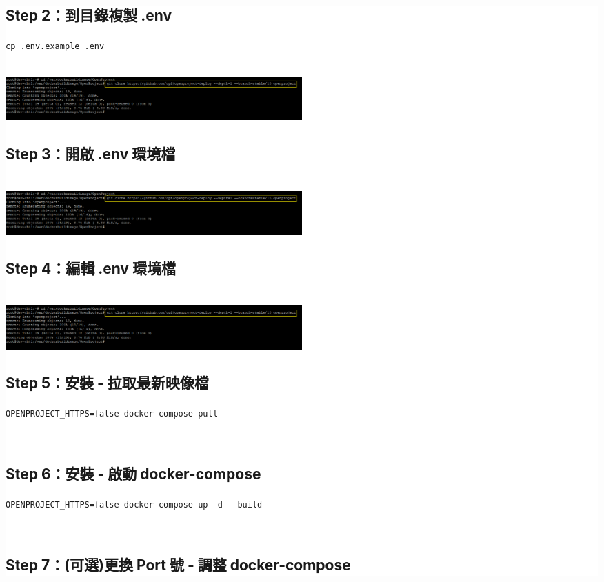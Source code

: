 <h2>Step 2：到目錄複製 .env</h2>

``` shell
cp .env.example .env
```

<br/> <img src="/assets/image/Infomation/2025_05_31/001.png" alt="" width="50%" height="50%" />
<br/>

<h2>Step 3：開啟 .env 環境檔</h2>


<br/> <img src="/assets/image/Infomation/2025_05_31/001.png" alt="" width="50%" height="50%" />
<br/>

<h2>Step 4：編輯 .env 環境檔</h2>


<br/> <img src="/assets/image/Infomation/2025_05_31/001.png" alt="" width="50%" height="50%" />
<br/>

<h2>Step 5：安裝 - 拉取最新映像檔</h2>

``` shell
OPENPROJECT_HTTPS=false docker-compose pull
```

<br/>

<h2>Step 6：安裝 - 啟動 docker-compose</h2>

``` shell
OPENPROJECT_HTTPS=false docker-compose up -d --build
```

<br/>

<h2>Step 7：(可選)更換 Port 號 - 調整 docker-compose</h2>
